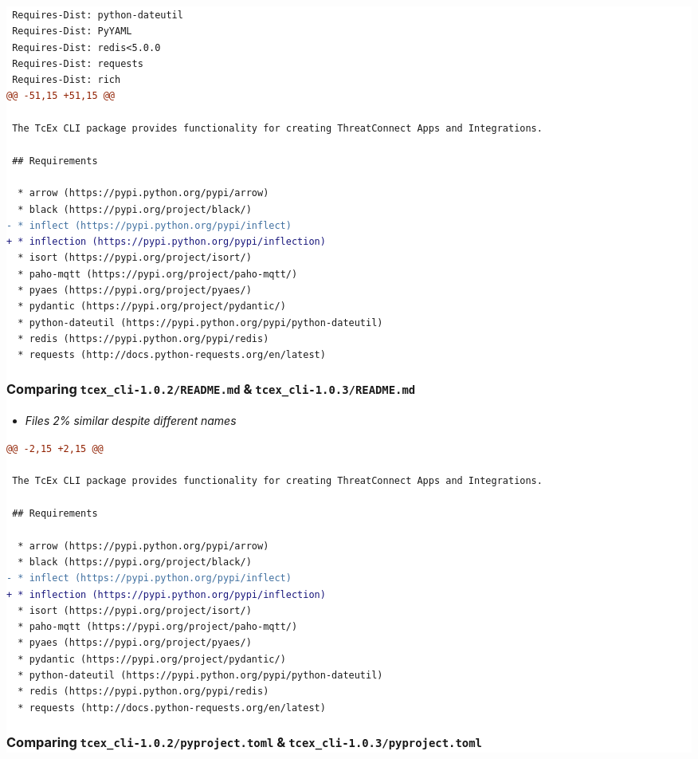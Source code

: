 ```diff
 Requires-Dist: python-dateutil
 Requires-Dist: PyYAML
 Requires-Dist: redis<5.0.0
 Requires-Dist: requests
 Requires-Dist: rich
@@ -51,15 +51,15 @@
 
 The TcEx CLI package provides functionality for creating ThreatConnect Apps and Integrations.
 
 ## Requirements
 
  * arrow (https://pypi.python.org/pypi/arrow)
  * black (https://pypi.org/project/black/)
- * inflect (https://pypi.python.org/pypi/inflect)
+ * inflection (https://pypi.python.org/pypi/inflection)
  * isort (https://pypi.org/project/isort/)
  * paho-mqtt (https://pypi.org/project/paho-mqtt/)
  * pyaes (https://pypi.org/project/pyaes/)
  * pydantic (https://pypi.org/project/pydantic/)
  * python-dateutil (https://pypi.python.org/pypi/python-dateutil)
  * redis (https://pypi.python.org/pypi/redis)
  * requests (http://docs.python-requests.org/en/latest)
```

### Comparing `tcex_cli-1.0.2/README.md` & `tcex_cli-1.0.3/README.md`

 * *Files 2% similar despite different names*

```diff
@@ -2,15 +2,15 @@
 
 The TcEx CLI package provides functionality for creating ThreatConnect Apps and Integrations.
 
 ## Requirements
 
  * arrow (https://pypi.python.org/pypi/arrow)
  * black (https://pypi.org/project/black/)
- * inflect (https://pypi.python.org/pypi/inflect)
+ * inflection (https://pypi.python.org/pypi/inflection)
  * isort (https://pypi.org/project/isort/)
  * paho-mqtt (https://pypi.org/project/paho-mqtt/)
  * pyaes (https://pypi.org/project/pyaes/)
  * pydantic (https://pypi.org/project/pydantic/)
  * python-dateutil (https://pypi.python.org/pypi/python-dateutil)
  * redis (https://pypi.python.org/pypi/redis)
  * requests (http://docs.python-requests.org/en/latest)
```

### Comparing `tcex_cli-1.0.2/pyproject.toml` & `tcex_cli-1.0.3/pyproject.toml`
